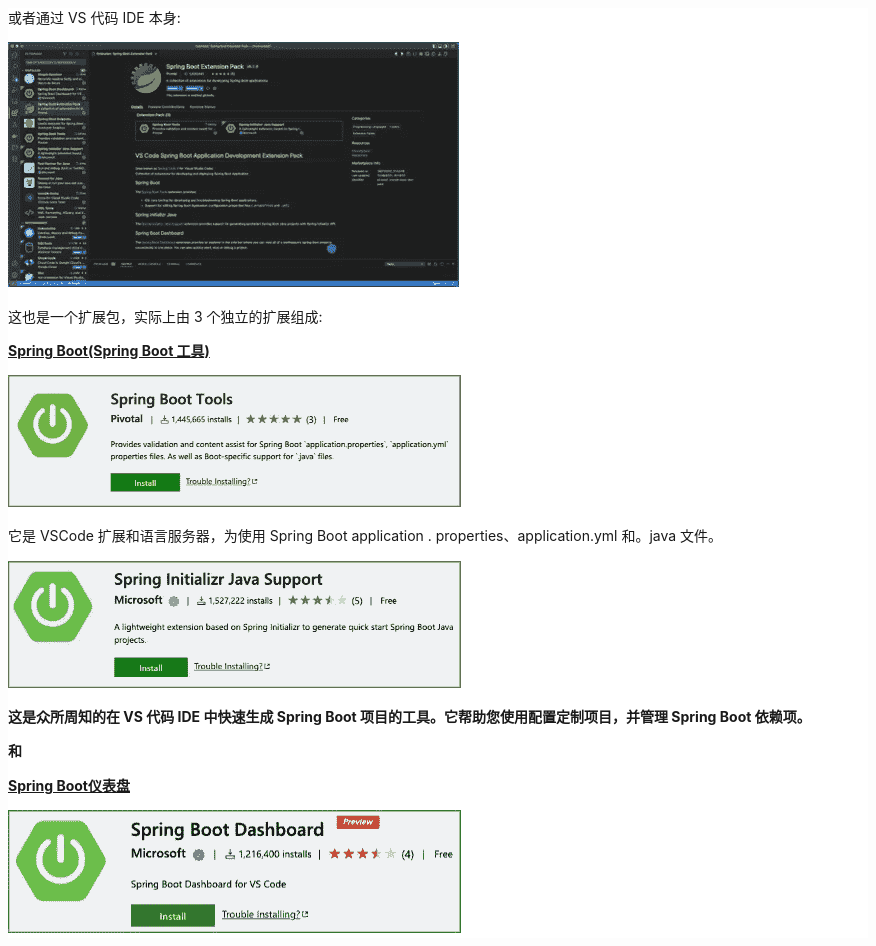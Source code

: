 或者通过 VS 代码 IDE 本身:

![](img/557a200f8f17d1c8fdcdc5d3d92539e1.png)

这也是一个扩展包，实际上由 3 个独立的扩展组成:

[**Spring Boot(Spring Boot 工具)**](https://marketplace.visualstudio.com/items?itemName=Pivotal.vscode-spring-boot)

![](img/eea436a31bcad9e5accda50fedfbe632.png)

它是 VSCode 扩展和语言服务器，为使用 Spring Boot application . properties、application.yml 和。java 文件。

[](https://marketplace.visualstudio.com/items?itemName=vscjava.vscode-spring-initializr)

**![](img/fa14c00162ef2da59ffe40a25c11f98b.png)**

**这是众所周知的在 VS 代码 IDE 中快速生成 Spring Boot 项目的工具。它帮助您使用配置定制项目，并管理 Spring Boot 依赖项。**

**和**

**[**Spring Boot**](https://marketplace.visualstudio.com/items?itemName=vscjava.vscode-spring-boot-dashboard)[**仪表盘**](https://marketplace.visualstudio.com/items?itemName=vscjava.vscode-spring-boot-dashboard)**

**![](img/f9b41e8b284af07e7ff3d46f5a73bad9.png)**
